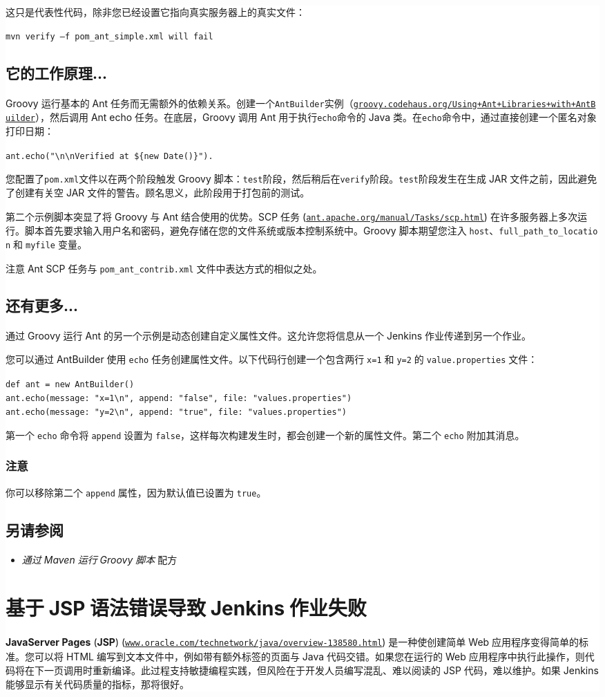 这只是代表性代码，除非您已经设置它指向真实服务器上的真实文件：

```
mvn verify –f pom_ant_simple.xml will fail

```

## 它的工作原理...

Groovy 运行基本的 Ant 任务而无需额外的依赖关系。创建一个`AntBuilder`实例（[`groovy.codehaus.org/Using+Ant+Libraries+with+AntBuilder`](http://groovy.codehaus.org/Using+Ant+Libraries+with+AntBuilder)），然后调用 Ant echo 任务。在底层，Groovy 调用 Ant 用于执行`echo`命令的 Java 类。在`echo`命令中，通过直接创建一个匿名对象打印日期：

```
ant.echo("\n\nVerified at ${new Date()}").
```

您配置了`pom.xml`文件以在两个阶段触发 Groovy 脚本：`test`阶段，然后稍后在`verify`阶段。`test`阶段发生在生成 JAR 文件之前，因此避免了创建有关空 JAR 文件的警告。顾名思义，此阶段用于打包前的测试。

第二个示例脚本突显了将 Groovy 与 Ant 结合使用的优势。SCP 任务 ([`ant.apache.org/manual/Tasks/scp.html`](http://ant.apache.org/manual/Tasks/scp.html)) 在许多服务器上多次运行。脚本首先要求输入用户名和密码，避免存储在您的文件系统或版本控制系统中。Groovy 脚本期望您注入 `host`、`full_path_to_location` 和 `myfile` 变量。

注意 Ant SCP 任务与 `pom_ant_contrib.xml` 文件中表达方式的相似之处。

## 还有更多...

通过 Groovy 运行 Ant 的另一个示例是动态创建自定义属性文件。这允许您将信息从一个 Jenkins 作业传递到另一个作业。

您可以通过 AntBuilder 使用 `echo` 任务创建属性文件。以下代码行创建一个包含两行 `x=1` 和 `y=2` 的 `value.properties` 文件：

```
def ant = new AntBuilder()
ant.echo(message: "x=1\n", append: "false", file: "values.properties")
ant.echo(message: "y=2\n", append: "true", file: "values.properties")
```

第一个 `echo` 命令将 `append` 设置为 `false`，这样每次构建发生时，都会创建一个新的属性文件。第二个 `echo` 附加其消息。

### 注意

你可以移除第二个 `append` 属性，因为默认值已设置为 `true`。

## 另请参阅

+   *通过 Maven 运行 Groovy 脚本* 配方

# 基于 JSP 语法错误导致 Jenkins 作业失败

**JavaServer Pages** (**JSP**) ([`www.oracle.com/technetwork/java/overview-138580.html`](http://www.oracle.com/technetwork/java/overview-138580.html)) 是一种使创建简单 Web 应用程序变得简单的标准。您可以将 HTML 编写到文本文件中，例如带有额外标签的页面与 Java 代码交错。如果您在运行的 Web 应用程序中执行此操作，则代码将在下一页调用时重新编译。此过程支持敏捷编程实践，但风险在于开发人员编写混乱、难以阅读的 JSP 代码，难以维护。如果 Jenkins 能够显示有关代码质量的指标，那将很好。
